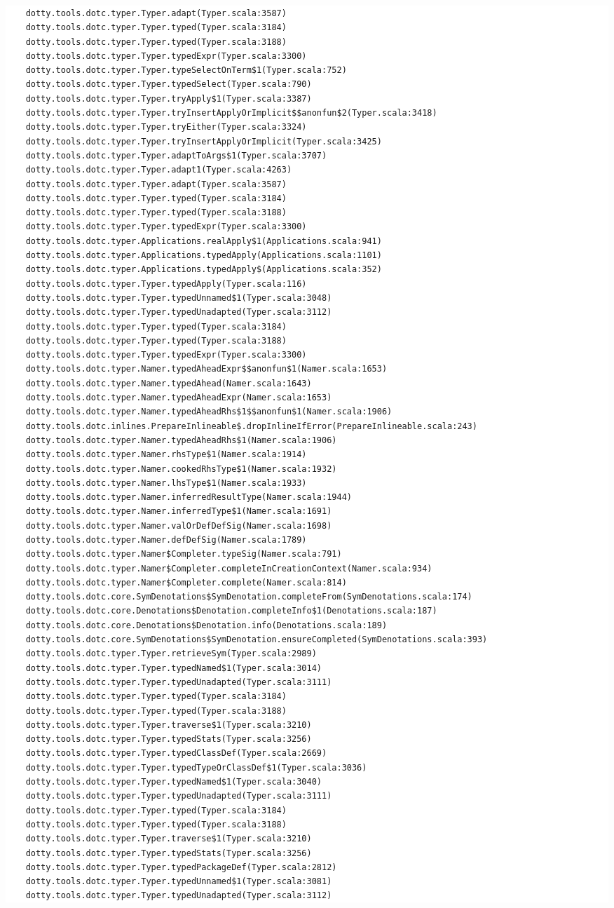 ```
	dotty.tools.dotc.typer.Typer.adapt(Typer.scala:3587)
	dotty.tools.dotc.typer.Typer.typed(Typer.scala:3184)
	dotty.tools.dotc.typer.Typer.typed(Typer.scala:3188)
	dotty.tools.dotc.typer.Typer.typedExpr(Typer.scala:3300)
	dotty.tools.dotc.typer.Typer.typeSelectOnTerm$1(Typer.scala:752)
	dotty.tools.dotc.typer.Typer.typedSelect(Typer.scala:790)
	dotty.tools.dotc.typer.Typer.tryApply$1(Typer.scala:3387)
	dotty.tools.dotc.typer.Typer.tryInsertApplyOrImplicit$$anonfun$2(Typer.scala:3418)
	dotty.tools.dotc.typer.Typer.tryEither(Typer.scala:3324)
	dotty.tools.dotc.typer.Typer.tryInsertApplyOrImplicit(Typer.scala:3425)
	dotty.tools.dotc.typer.Typer.adaptToArgs$1(Typer.scala:3707)
	dotty.tools.dotc.typer.Typer.adapt1(Typer.scala:4263)
	dotty.tools.dotc.typer.Typer.adapt(Typer.scala:3587)
	dotty.tools.dotc.typer.Typer.typed(Typer.scala:3184)
	dotty.tools.dotc.typer.Typer.typed(Typer.scala:3188)
	dotty.tools.dotc.typer.Typer.typedExpr(Typer.scala:3300)
	dotty.tools.dotc.typer.Applications.realApply$1(Applications.scala:941)
	dotty.tools.dotc.typer.Applications.typedApply(Applications.scala:1101)
	dotty.tools.dotc.typer.Applications.typedApply$(Applications.scala:352)
	dotty.tools.dotc.typer.Typer.typedApply(Typer.scala:116)
	dotty.tools.dotc.typer.Typer.typedUnnamed$1(Typer.scala:3048)
	dotty.tools.dotc.typer.Typer.typedUnadapted(Typer.scala:3112)
	dotty.tools.dotc.typer.Typer.typed(Typer.scala:3184)
	dotty.tools.dotc.typer.Typer.typed(Typer.scala:3188)
	dotty.tools.dotc.typer.Typer.typedExpr(Typer.scala:3300)
	dotty.tools.dotc.typer.Namer.typedAheadExpr$$anonfun$1(Namer.scala:1653)
	dotty.tools.dotc.typer.Namer.typedAhead(Namer.scala:1643)
	dotty.tools.dotc.typer.Namer.typedAheadExpr(Namer.scala:1653)
	dotty.tools.dotc.typer.Namer.typedAheadRhs$1$$anonfun$1(Namer.scala:1906)
	dotty.tools.dotc.inlines.PrepareInlineable$.dropInlineIfError(PrepareInlineable.scala:243)
	dotty.tools.dotc.typer.Namer.typedAheadRhs$1(Namer.scala:1906)
	dotty.tools.dotc.typer.Namer.rhsType$1(Namer.scala:1914)
	dotty.tools.dotc.typer.Namer.cookedRhsType$1(Namer.scala:1932)
	dotty.tools.dotc.typer.Namer.lhsType$1(Namer.scala:1933)
	dotty.tools.dotc.typer.Namer.inferredResultType(Namer.scala:1944)
	dotty.tools.dotc.typer.Namer.inferredType$1(Namer.scala:1691)
	dotty.tools.dotc.typer.Namer.valOrDefDefSig(Namer.scala:1698)
	dotty.tools.dotc.typer.Namer.defDefSig(Namer.scala:1789)
	dotty.tools.dotc.typer.Namer$Completer.typeSig(Namer.scala:791)
	dotty.tools.dotc.typer.Namer$Completer.completeInCreationContext(Namer.scala:934)
	dotty.tools.dotc.typer.Namer$Completer.complete(Namer.scala:814)
	dotty.tools.dotc.core.SymDenotations$SymDenotation.completeFrom(SymDenotations.scala:174)
	dotty.tools.dotc.core.Denotations$Denotation.completeInfo$1(Denotations.scala:187)
	dotty.tools.dotc.core.Denotations$Denotation.info(Denotations.scala:189)
	dotty.tools.dotc.core.SymDenotations$SymDenotation.ensureCompleted(SymDenotations.scala:393)
	dotty.tools.dotc.typer.Typer.retrieveSym(Typer.scala:2989)
	dotty.tools.dotc.typer.Typer.typedNamed$1(Typer.scala:3014)
	dotty.tools.dotc.typer.Typer.typedUnadapted(Typer.scala:3111)
	dotty.tools.dotc.typer.Typer.typed(Typer.scala:3184)
	dotty.tools.dotc.typer.Typer.typed(Typer.scala:3188)
	dotty.tools.dotc.typer.Typer.traverse$1(Typer.scala:3210)
	dotty.tools.dotc.typer.Typer.typedStats(Typer.scala:3256)
	dotty.tools.dotc.typer.Typer.typedClassDef(Typer.scala:2669)
	dotty.tools.dotc.typer.Typer.typedTypeOrClassDef$1(Typer.scala:3036)
	dotty.tools.dotc.typer.Typer.typedNamed$1(Typer.scala:3040)
	dotty.tools.dotc.typer.Typer.typedUnadapted(Typer.scala:3111)
	dotty.tools.dotc.typer.Typer.typed(Typer.scala:3184)
	dotty.tools.dotc.typer.Typer.typed(Typer.scala:3188)
	dotty.tools.dotc.typer.Typer.traverse$1(Typer.scala:3210)
	dotty.tools.dotc.typer.Typer.typedStats(Typer.scala:3256)
	dotty.tools.dotc.typer.Typer.typedPackageDef(Typer.scala:2812)
	dotty.tools.dotc.typer.Typer.typedUnnamed$1(Typer.scala:3081)
	dotty.tools.dotc.typer.Typer.typedUnadapted(Typer.scala:3112)
```